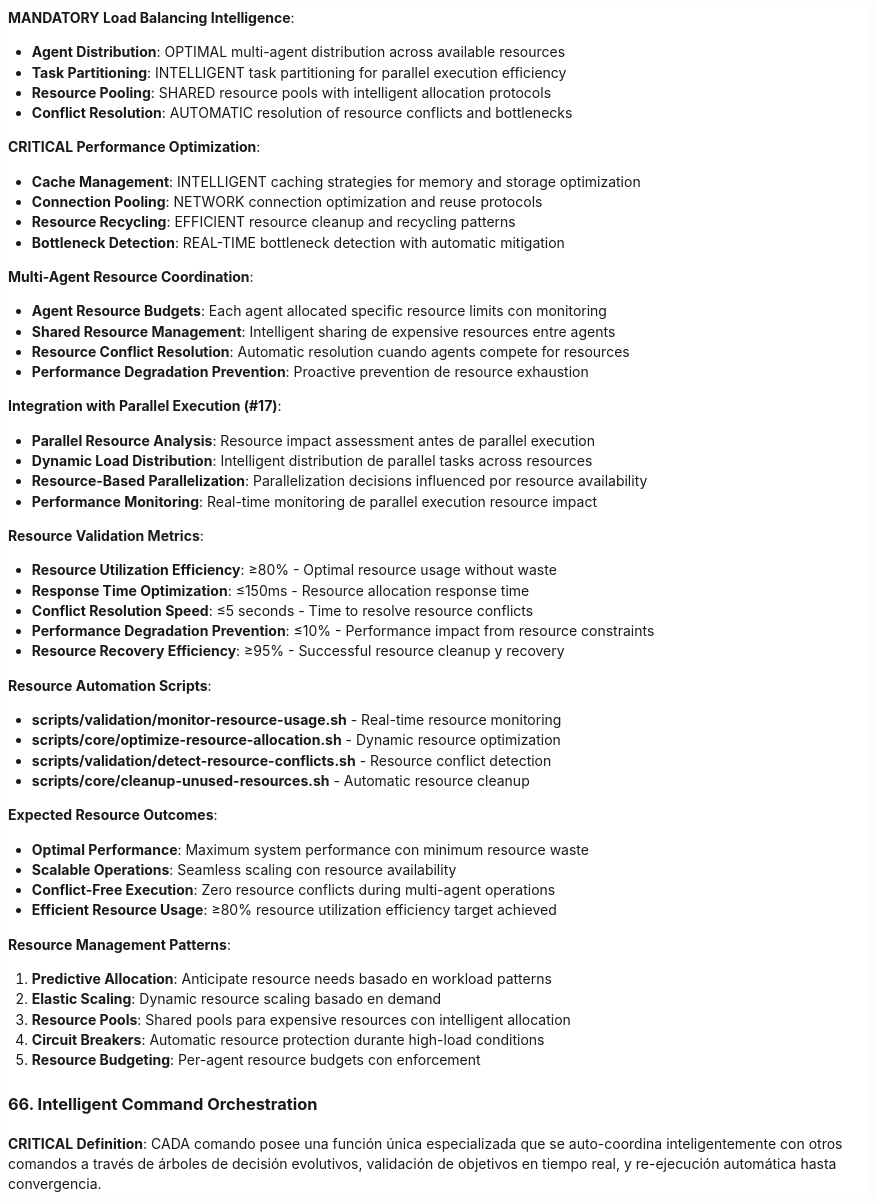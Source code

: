 **MANDATORY Load Balancing Intelligence**:
- **Agent Distribution**: OPTIMAL multi-agent distribution across available resources
- **Task Partitioning**: INTELLIGENT task partitioning for parallel execution efficiency
- **Resource Pooling**: SHARED resource pools with intelligent allocation protocols
- **Conflict Resolution**: AUTOMATIC resolution of resource conflicts and bottlenecks

**CRITICAL Performance Optimization**:
- **Cache Management**: INTELLIGENT caching strategies for memory and storage optimization
- **Connection Pooling**: NETWORK connection optimization and reuse protocols
- **Resource Recycling**: EFFICIENT resource cleanup and recycling patterns
- **Bottleneck Detection**: REAL-TIME bottleneck detection with automatic mitigation

**Multi-Agent Resource Coordination**:
- **Agent Resource Budgets**: Each agent allocated specific resource limits con monitoring
- **Shared Resource Management**: Intelligent sharing de expensive resources entre agents
- **Resource Conflict Resolution**: Automatic resolution cuando agents compete for resources
- **Performance Degradation Prevention**: Proactive prevention de resource exhaustion

**Integration with Parallel Execution (#17)**:
- **Parallel Resource Analysis**: Resource impact assessment antes de parallel execution
- **Dynamic Load Distribution**: Intelligent distribution de parallel tasks across resources
- **Resource-Based Parallelization**: Parallelization decisions influenced por resource availability
- **Performance Monitoring**: Real-time monitoring de parallel execution resource impact

**Resource Validation Metrics**:
- **Resource Utilization Efficiency**: ≥80% - Optimal resource usage without waste
- **Response Time Optimization**: ≤150ms - Resource allocation response time
- **Conflict Resolution Speed**: ≤5 seconds - Time to resolve resource conflicts
- **Performance Degradation Prevention**: ≤10% - Performance impact from resource constraints
- **Resource Recovery Efficiency**: ≥95% - Successful resource cleanup y recovery

**Resource Automation Scripts**:
- **scripts/validation/monitor-resource-usage.sh** - Real-time resource monitoring
- **scripts/core/optimize-resource-allocation.sh** - Dynamic resource optimization
- **scripts/validation/detect-resource-conflicts.sh** - Resource conflict detection
- **scripts/core/cleanup-unused-resources.sh** - Automatic resource cleanup

**Expected Resource Outcomes**:
- **Optimal Performance**: Maximum system performance con minimum resource waste
- **Scalable Operations**: Seamless scaling con resource availability
- **Conflict-Free Execution**: Zero resource conflicts during multi-agent operations
- **Efficient Resource Usage**: ≥80% resource utilization efficiency target achieved

**Resource Management Patterns**:
1. **Predictive Allocation**: Anticipate resource needs basado en workload patterns
2. **Elastic Scaling**: Dynamic resource scaling basado en demand
3. **Resource Pools**: Shared pools para expensive resources con intelligent allocation
4. **Circuit Breakers**: Automatic resource protection durante high-load conditions
5. **Resource Budgeting**: Per-agent resource budgets con enforcement

### 66. Intelligent Command Orchestration
**CRITICAL Definition**: CADA comando posee una función única especializada que se auto-coordina inteligentemente con otros comandos a través de árboles de decisión evolutivos, validación de objetivos en tiempo real, y re-ejecución automática hasta convergencia.
